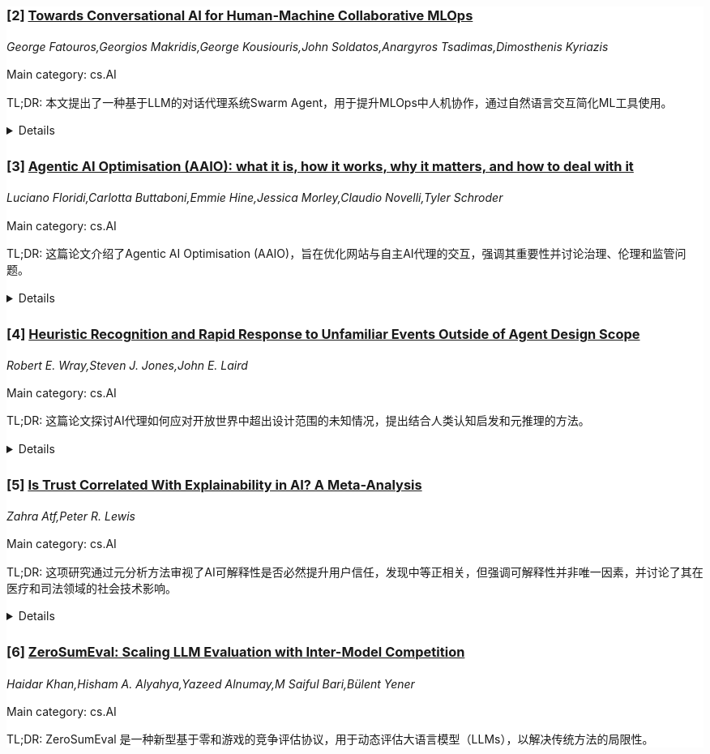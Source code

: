 
### [2] [Towards Conversational AI for Human-Machine Collaborative MLOps](https://arxiv.org/abs/2504.12477)
*George Fatouros,Georgios Makridis,George Kousiouris,John Soldatos,Anargyros Tsadimas,Dimosthenis Kyriazis*

Main category: cs.AI

TL;DR: 本文提出了一种基于LLM的对话代理系统Swarm Agent，用于提升MLOps中人机协作，通过自然语言交互简化ML工具使用。


<details><summary>Details</summary></details>


### [3] [Agentic AI Optimisation (AAIO): what it is, how it works, why it matters, and how to deal with it](https://arxiv.org/abs/2504.12482)
*Luciano Floridi,Carlotta Buttaboni,Emmie Hine,Jessica Morley,Claudio Novelli,Tyler Schroder*

Main category: cs.AI

TL;DR: 这篇论文介绍了Agentic AI Optimisation (AAIO)，旨在优化网站与自主AI代理的交互，强调其重要性并讨论治理、伦理和监管问题。


<details><summary>Details</summary></details>


### [4] [Heuristic Recognition and Rapid Response to Unfamiliar Events Outside of Agent Design Scope](https://arxiv.org/abs/2504.12497)
*Robert E. Wray,Steven J. Jones,John E. Laird*

Main category: cs.AI

TL;DR: 这篇论文探讨AI代理如何应对开放世界中超出设计范围的未知情况，提出结合人类认知启发和元推理的方法。


<details><summary>Details</summary></details>


### [5] [Is Trust Correlated With Explainability in AI? A Meta-Analysis](https://arxiv.org/abs/2504.12529)
*Zahra Atf,Peter R. Lewis*

Main category: cs.AI

TL;DR: 这项研究通过元分析方法审视了AI可解释性是否必然提升用户信任，发现中等正相关，但强调可解释性并非唯一因素，并讨论了其在医疗和司法领域的社会技术影响。


<details><summary>Details</summary></details>


### [6] [ZeroSumEval: Scaling LLM Evaluation with Inter-Model Competition](https://arxiv.org/abs/2504.12562)
*Haidar Khan,Hisham A. Alyahya,Yazeed Alnumay,M Saiful Bari,Bülent Yener*

Main category: cs.AI

TL;DR: ZeroSumEval 是一种新型基于零和游戏的竞争评估协议，用于动态评估大语言模型（LLMs），以解决传统方法的局限性。
